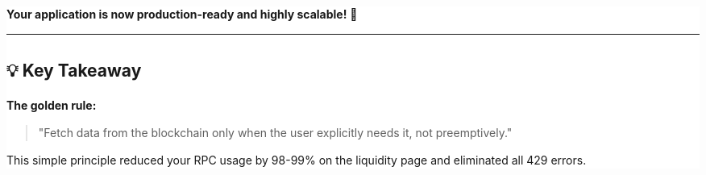 **Your application is now production-ready and highly scalable!** 🚀

---

## 💡 **Key Takeaway**

**The golden rule:** 
> "Fetch data from the blockchain only when the user explicitly needs it, not preemptively."

This simple principle reduced your RPC usage by 98-99% on the liquidity page and eliminated all 429 errors.